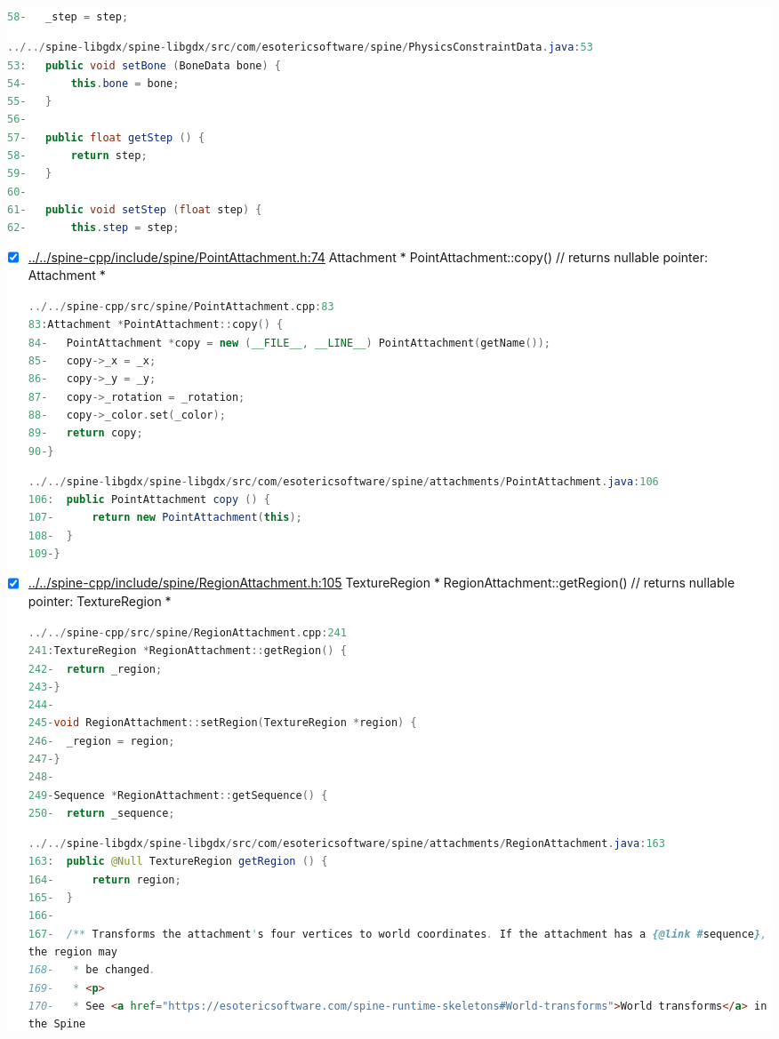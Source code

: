   ```cpp
  58-	_step = step;
  ```
  ```java
  ../../spine-libgdx/spine-libgdx/src/com/esotericsoftware/spine/PhysicsConstraintData.java:53
  53:	public void setBone (BoneData bone) {
  54-		this.bone = bone;
  55-	}
  56-
  57-	public float getStep () {
  58-		return step;
  59-	}
  60-
  61-	public void setStep (float step) {
  62-		this.step = step;
  ```
- [x] [../../spine-cpp/include/spine/PointAttachment.h:74](../../spine-cpp/include/spine/PointAttachment.h#L74) Attachment * PointAttachment::copy() // returns nullable pointer: Attachment *
  ```cpp
  ../../spine-cpp/src/spine/PointAttachment.cpp:83
  83:Attachment *PointAttachment::copy() {
  84-	PointAttachment *copy = new (__FILE__, __LINE__) PointAttachment(getName());
  85-	copy->_x = _x;
  86-	copy->_y = _y;
  87-	copy->_rotation = _rotation;
  88-	copy->_color.set(_color);
  89-	return copy;
  90-}
  ```
  ```java
  ../../spine-libgdx/spine-libgdx/src/com/esotericsoftware/spine/attachments/PointAttachment.java:106
  106:	public PointAttachment copy () {
  107-		return new PointAttachment(this);
  108-	}
  109-}
  ```
- [x] [../../spine-cpp/include/spine/RegionAttachment.h:105](../../spine-cpp/include/spine/RegionAttachment.h#L105) TextureRegion * RegionAttachment::getRegion() // returns nullable pointer: TextureRegion *
  ```cpp
  ../../spine-cpp/src/spine/RegionAttachment.cpp:241
  241:TextureRegion *RegionAttachment::getRegion() {
  242-	return _region;
  243-}
  244-
  245-void RegionAttachment::setRegion(TextureRegion *region) {
  246-	_region = region;
  247-}
  248-
  249-Sequence *RegionAttachment::getSequence() {
  250-	return _sequence;
  ```
  ```java
  ../../spine-libgdx/spine-libgdx/src/com/esotericsoftware/spine/attachments/RegionAttachment.java:163
  163:	public @Null TextureRegion getRegion () {
  164-		return region;
  165-	}
  166-
  167-	/** Transforms the attachment's four vertices to world coordinates. If the attachment has a {@link #sequence}, the region may
  168-	 * be changed.
  169-	 * <p>
  170-	 * See <a href="https://esotericsoftware.com/spine-runtime-skeletons#World-transforms">World transforms</a> in the Spine
  ```